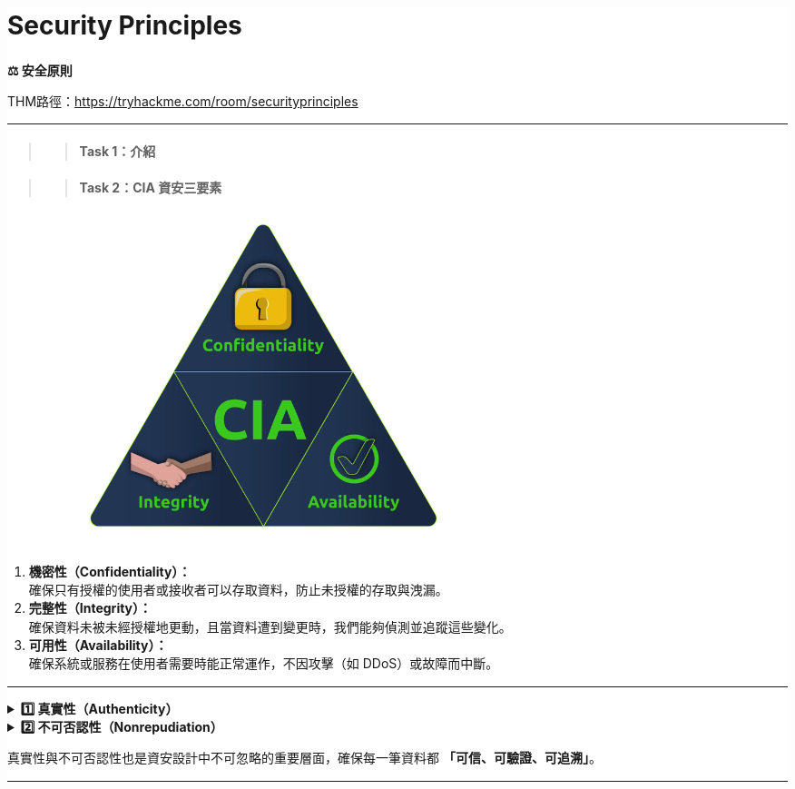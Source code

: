 # Security Principles  
**⚖️ 安全原則**

THM路徑：https://tryhackme.com/room/securityprinciples 

---

>> #### Task 1：介紹

>> #### Task 2：CIA 資安三要素

<p align="left">
  <img src="/rooms/images/05_01.png" width="600">
</p>

1. **機密性（Confidentiality）：**<br>確保只有授權的使用者或接收者可以存取資料，防止未授權的存取與洩漏。
2. **完整性（Integrity）：**<br>確保資料未被未經授權地更動，且當資料遭到變更時，我們能夠偵測並追蹤這些變化。
3. **可用性（Availability）：**<br>確保系統或服務在使用者需要時能正常運作，不因攻擊（如 DDoS）或故障而中斷。

<hr>


<details><summary><strong>1️⃣ 真實性（Authenticity）</strong></summary></details>

<details><summary><strong>2️⃣ 不可否認性（Nonrepudiation）</strong></summary></details>

真實性與不可否認性也是資安設計中不可忽略的重要層面，確保每一筆資料都 **「可信、可驗證、可追溯」**。

---